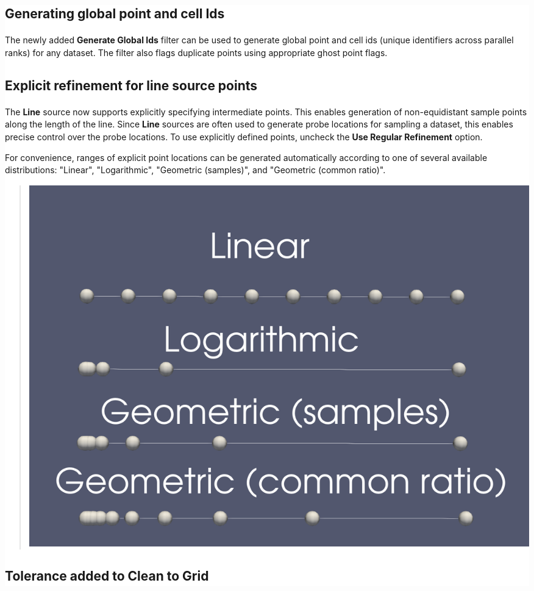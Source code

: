 ## Generating global point and cell Ids

The newly added **Generate Global Ids** filter can be used to generate global point and cell ids (unique identifiers across parallel ranks) for any dataset. The filter also flags duplicate points using appropriate ghost point flags.

## Explicit refinement for line source points

The **Line** source now supports explicitly specifying intermediate points. This enables generation of non-equidistant sample points along the length of the line. Since **Line** sources are often used to generate probe locations for sampling a dataset, this enables precise control over the probe locations. To use explicitly defined points, uncheck the **Use Regular Refinement** option.

For convenience, ranges of explicit point locations can be generated automatically according to one of several available distributions: "Linear", "Logarithmic", "Geometric (samples)", and "Geometric (common ratio)".

>![LineSampleDistributions](img/5.8.0/LineSampleDistributions.png)

## Tolerance added to **Clean to Grid**
